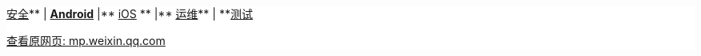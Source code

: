[安全](http://mp.weixin.qq.com/s?__biz=MjM5NjQ5MTI5OA==&mid=2651765965&idx=1&sn=37e0c56c8b080146ce5249243bfd84d8&chksm=bd1265808a65ec96d3a2b2c87c6e27c910d49cb6b149970fb2db8bf88045a0a85fed2e6a0b84&scene=21#wechat_redirect)** | **[Android](http://mp.weixin.qq.com/s?__biz=MjM5NjQ5MTI5OA==&mid=2651765972&idx=1&sn=afe02ec92762c1ce18740d03324c4ac3&chksm=bd1265998a65ec8f10d5f58d0f3681ddfc5325137218e568e1cda3a50e427749edb5c6a7dcf5&scene=21#wechat_redirect)** |** [iOS](http://mp.weixin.qq.com/s?__biz=MjM5NjQ5MTI5OA==&mid=2651765973&idx=1&sn=32a23bf1d278dda0398f993ab60a697e&chksm=bd1265988a65ec8e630ef4d24b4946ab6bd7e66702c1d712481cf3c471468a059c470a14c30d&scene=21#wechat_redirect) ** |** [运维](http://mp.weixin.qq.com/s?__biz=MjM5NjQ5MTI5OA==&mid=2651765963&idx=1&sn=a3de9ef267d07d94118c1611776a4b28&chksm=bd1265868a65ec906592d25ad65f2a8516338d07ec3217059e6975fc131fc0107d66a8cd2612&scene=21#wechat_redirect)** | **[测试](http://mp.weixin.qq.com/s?__biz=MjM5NjQ5MTI5OA==&mid=2651765974&idx=1&sn=763c1e37d04acffd0142a2852ecfb000&chksm=bd12659b8a65ec8dfcfeb2028ef287fae7c38f134a665375ba420556ce5d2e4cf398147bd12e&scene=21#wechat_redirect)

[查看原网页: mp.weixin.qq.com](http://mp.weixin.qq.com/s?__biz=MjM5NjQ5MTI5OA==&mid=2651766217&idx=1&sn=320b43b1622345e60a9777aa93d600bb&chksm=bd1264848a65ed92a08c92f8de6dac6475b8b7281b3189d2854ac07299f4f3b57bcccf6bfde4&mpshare=1&scene=1&srcid=1230oAgpUNG0iXWfigOYhDPT&sharer_sharetime=1640866785919&sharer_shareid=b7c991d3cd23094f535ad602a652c37b#rd)
